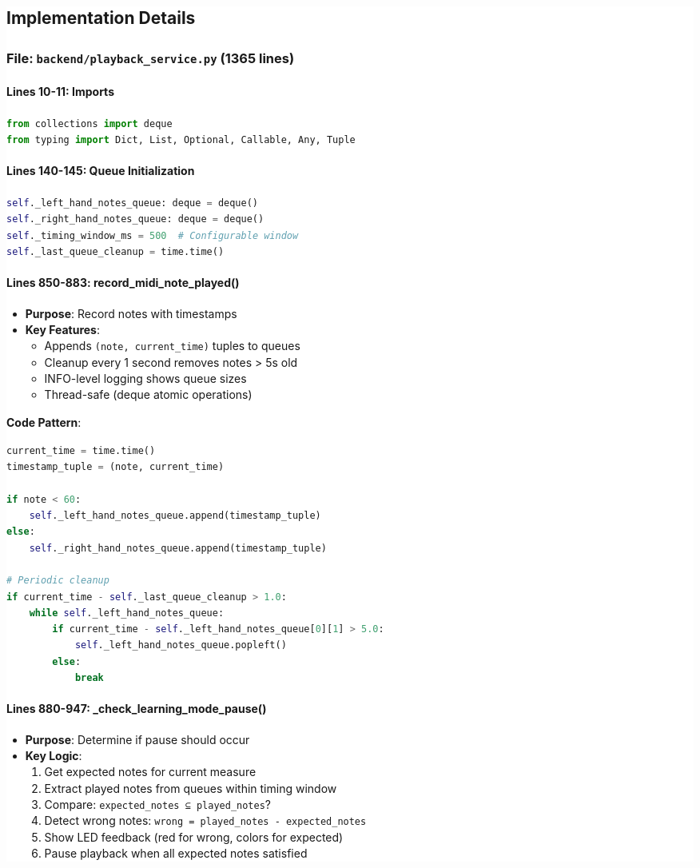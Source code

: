 
## Implementation Details

### File: `backend/playback_service.py` (1365 lines)

#### Lines 10-11: Imports
```python
from collections import deque
from typing import Dict, List, Optional, Callable, Any, Tuple
```

#### Lines 140-145: Queue Initialization
```python
self._left_hand_notes_queue: deque = deque()
self._right_hand_notes_queue: deque = deque()
self._timing_window_ms = 500  # Configurable window
self._last_queue_cleanup = time.time()
```

#### Lines 850-883: record_midi_note_played()
- **Purpose**: Record notes with timestamps
- **Key Features**:
  - Appends `(note, current_time)` tuples to queues
  - Cleanup every 1 second removes notes > 5s old
  - INFO-level logging shows queue sizes
  - Thread-safe (deque atomic operations)

**Code Pattern**:
```python
current_time = time.time()
timestamp_tuple = (note, current_time)

if note < 60:
    self._left_hand_notes_queue.append(timestamp_tuple)
else:
    self._right_hand_notes_queue.append(timestamp_tuple)

# Periodic cleanup
if current_time - self._last_queue_cleanup > 1.0:
    while self._left_hand_notes_queue:
        if current_time - self._left_hand_notes_queue[0][1] > 5.0:
            self._left_hand_notes_queue.popleft()
        else:
            break
```

#### Lines 880-947: _check_learning_mode_pause()
- **Purpose**: Determine if pause should occur
- **Key Logic**:
  1. Get expected notes for current measure
  2. Extract played notes from queues within timing window
  3. Compare: `expected_notes ⊆ played_notes`?
  4. Detect wrong notes: `wrong = played_notes - expected_notes`
  5. Show LED feedback (red for wrong, colors for expected)
  6. Pause playback when all expected notes satisfied
